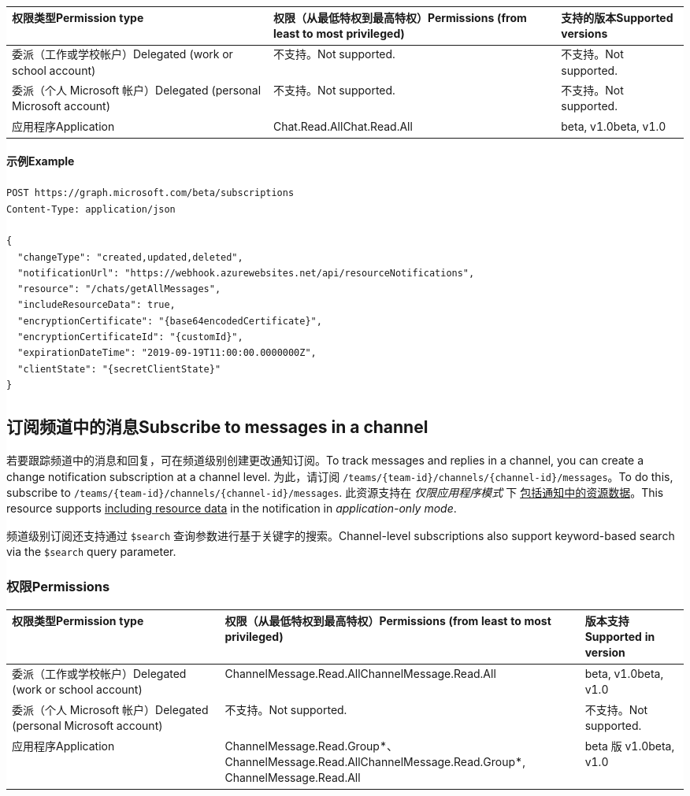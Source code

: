 |<span data-ttu-id="9864e-131">权限类型</span><span class="sxs-lookup"><span data-stu-id="9864e-131">Permission type</span></span>      | <span data-ttu-id="9864e-132">权限（从最低特权到最高特权）</span><span class="sxs-lookup"><span data-stu-id="9864e-132">Permissions (from least to most privileged)</span></span>              | <span data-ttu-id="9864e-133">支持的版本</span><span class="sxs-lookup"><span data-stu-id="9864e-133">Supported versions</span></span> |
|:--------------------|:---------------------------------------------------------|:-------------------|
|<span data-ttu-id="9864e-134">委派（工作或学校帐户）</span><span class="sxs-lookup"><span data-stu-id="9864e-134">Delegated (work or school account)</span></span> | <span data-ttu-id="9864e-135">不支持。</span><span class="sxs-lookup"><span data-stu-id="9864e-135">Not supported.</span></span> | <span data-ttu-id="9864e-136">不支持。</span><span class="sxs-lookup"><span data-stu-id="9864e-136">Not supported.</span></span> |
|<span data-ttu-id="9864e-137">委派（个人 Microsoft 帐户）</span><span class="sxs-lookup"><span data-stu-id="9864e-137">Delegated (personal Microsoft account)</span></span> | <span data-ttu-id="9864e-138">不支持。</span><span class="sxs-lookup"><span data-stu-id="9864e-138">Not supported.</span></span>    | <span data-ttu-id="9864e-139">不支持。</span><span class="sxs-lookup"><span data-stu-id="9864e-139">Not supported.</span></span> |
|<span data-ttu-id="9864e-140">应用程序</span><span class="sxs-lookup"><span data-stu-id="9864e-140">Application</span></span> | <span data-ttu-id="9864e-141">Chat.Read.All</span><span class="sxs-lookup"><span data-stu-id="9864e-141">Chat.Read.All</span></span> | <span data-ttu-id="9864e-142">beta, v1.0</span><span class="sxs-lookup"><span data-stu-id="9864e-142">beta, v1.0</span></span> |

#### <a name="example"></a><span data-ttu-id="9864e-143">示例</span><span class="sxs-lookup"><span data-stu-id="9864e-143">Example</span></span>

```http
POST https://graph.microsoft.com/beta/subscriptions
Content-Type: application/json

{
  "changeType": "created,updated,deleted",
  "notificationUrl": "https://webhook.azurewebsites.net/api/resourceNotifications",
  "resource": "/chats/getAllMessages",
  "includeResourceData": true,
  "encryptionCertificate": "{base64encodedCertificate}",
  "encryptionCertificateId": "{customId}",
  "expirationDateTime": "2019-09-19T11:00:00.0000000Z",
  "clientState": "{secretClientState}"
}
```

## <a name="subscribe-to-messages-in-a-channel"></a><span data-ttu-id="9864e-144">订阅频道中的消息</span><span class="sxs-lookup"><span data-stu-id="9864e-144">Subscribe to messages in a channel</span></span>

<span data-ttu-id="9864e-145">若要跟踪频道中的消息和回复，可在频道级别创建更改通知订阅。</span><span class="sxs-lookup"><span data-stu-id="9864e-145">To track messages and replies in a channel, you can create a change notification subscription at a channel level.</span></span> <span data-ttu-id="9864e-146">为此，请订阅 `/teams/{team-id}/channels/{channel-id}/messages`。</span><span class="sxs-lookup"><span data-stu-id="9864e-146">To do this, subscribe to `/teams/{team-id}/channels/{channel-id}/messages`.</span></span> <span data-ttu-id="9864e-147">此资源支持在 *仅限应用程序模式* 下 [包括通知中的资源数据](webhooks-with-resource-data.md)。</span><span class="sxs-lookup"><span data-stu-id="9864e-147">This resource supports [including resource data](webhooks-with-resource-data.md) in the notification in *application-only mode*.</span></span>

<span data-ttu-id="9864e-148">频道级别订阅还支持通过 `$search` 查询参数进行基于关键字的搜索。</span><span class="sxs-lookup"><span data-stu-id="9864e-148">Channel-level subscriptions also support keyword-based search via the `$search` query parameter.</span></span>

### <a name="permissions"></a><span data-ttu-id="9864e-149">权限</span><span class="sxs-lookup"><span data-stu-id="9864e-149">Permissions</span></span>

|<span data-ttu-id="9864e-150">权限类型</span><span class="sxs-lookup"><span data-stu-id="9864e-150">Permission type</span></span>      | <span data-ttu-id="9864e-151">权限（从最低特权到最高特权）</span><span class="sxs-lookup"><span data-stu-id="9864e-151">Permissions (from least to most privileged)</span></span>              |<span data-ttu-id="9864e-152">版本支持</span><span class="sxs-lookup"><span data-stu-id="9864e-152">Supported in version</span></span> |
|:--------------------|:---------------------------------------------------------|:--------------------|
|<span data-ttu-id="9864e-153">委派（工作或学校帐户）</span><span class="sxs-lookup"><span data-stu-id="9864e-153">Delegated (work or school account)</span></span> | <span data-ttu-id="9864e-154">ChannelMessage.Read.All</span><span class="sxs-lookup"><span data-stu-id="9864e-154">ChannelMessage.Read.All</span></span> | <span data-ttu-id="9864e-155">beta, v1.0</span><span class="sxs-lookup"><span data-stu-id="9864e-155">beta, v1.0</span></span> |
|<span data-ttu-id="9864e-156">委派（个人 Microsoft 帐户）</span><span class="sxs-lookup"><span data-stu-id="9864e-156">Delegated (personal Microsoft account)</span></span> | <span data-ttu-id="9864e-157">不支持。</span><span class="sxs-lookup"><span data-stu-id="9864e-157">Not supported.</span></span>    | <span data-ttu-id="9864e-158">不支持。</span><span class="sxs-lookup"><span data-stu-id="9864e-158">Not supported.</span></span> |
|<span data-ttu-id="9864e-159">应用程序</span><span class="sxs-lookup"><span data-stu-id="9864e-159">Application</span></span> | <span data-ttu-id="9864e-160">ChannelMessage.Read.Group\*、ChannelMessage.Read.All</span><span class="sxs-lookup"><span data-stu-id="9864e-160">ChannelMessage.Read.Group\*, ChannelMessage.Read.All</span></span>  | <span data-ttu-id="9864e-161">beta 版 v1.0</span><span class="sxs-lookup"><span data-stu-id="9864e-161">beta, v1.0</span></span> |
